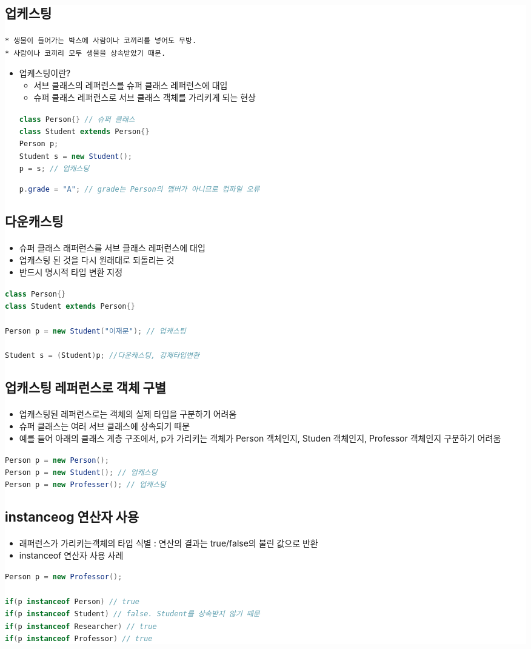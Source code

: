 ## 업케스팅
    * 생물이 들어가는 박스에 사람이나 코끼리를 넣어도 무방.
    * 사람이나 코끼리 모두 생물을 상속받았기 때문.
* 업케스팅이란?
    * 서브 클래스의 레퍼런스를 슈퍼 클래스 레퍼런스에 대입
    * 슈퍼 클래스 레퍼런스로 서브 클래스 객체를 가리키게 되는 현상
    ```java
    class Person{} // 슈퍼 클래스
    class Student extends Person{}
    Person p;
    Student s = new Student();
    p = s; // 업캐스팅
    ```
    ```java
    p.grade = "A"; // grade는 Person의 멤버가 아니므로 컴파일 오류
    ```
## 다운캐스팅
* 슈퍼 클래스 래퍼런스를 서브 클래스 레퍼런스에 대입
* 업캐스팅 된 것을 다시 원래대로 되돌리는 것
* 반드시 명시적 타입 변환 지정
```java
class Person{}
class Student extends Person{}

Person p = new Student("이재문"); // 업캐스팅

Student s = (Student)p; //다운캐스팅, 강제타입변환
```
## 업캐스팅 레퍼런스로 객체 구별
* 업캐스팅된 레퍼런스로는 객체의 실제 타입을 구분하기 어려움
* 슈퍼 클래스는 여러 서브 클래스에 상속되기 때문
* 예를 들어 아래의 클래스 계층 구조에서, p가 가리키는 객체가 Person 객체인지, Studen 객체인지, Professor 객체인지 구분하기 어려움
```java
Person p = new Person();
Person p = new Student(); // 업캐스팅
Person p = new Professer(); // 업캐스팅
```

## instanceog 연산자 사용
* 래퍼런스가 가리키는객체의 타입 식별 : 연산의 결과는 true/false의 불린 값으로 반환
* instanceof 연산자 사용 사례
```java
Person p = new Professor();

if(p instanceof Person) // true
if(p instanceof Student) // false. Student를 상속받지 않기 때문
if(p instanceof Researcher) // true
if(p instanceof Professor) // true
```
